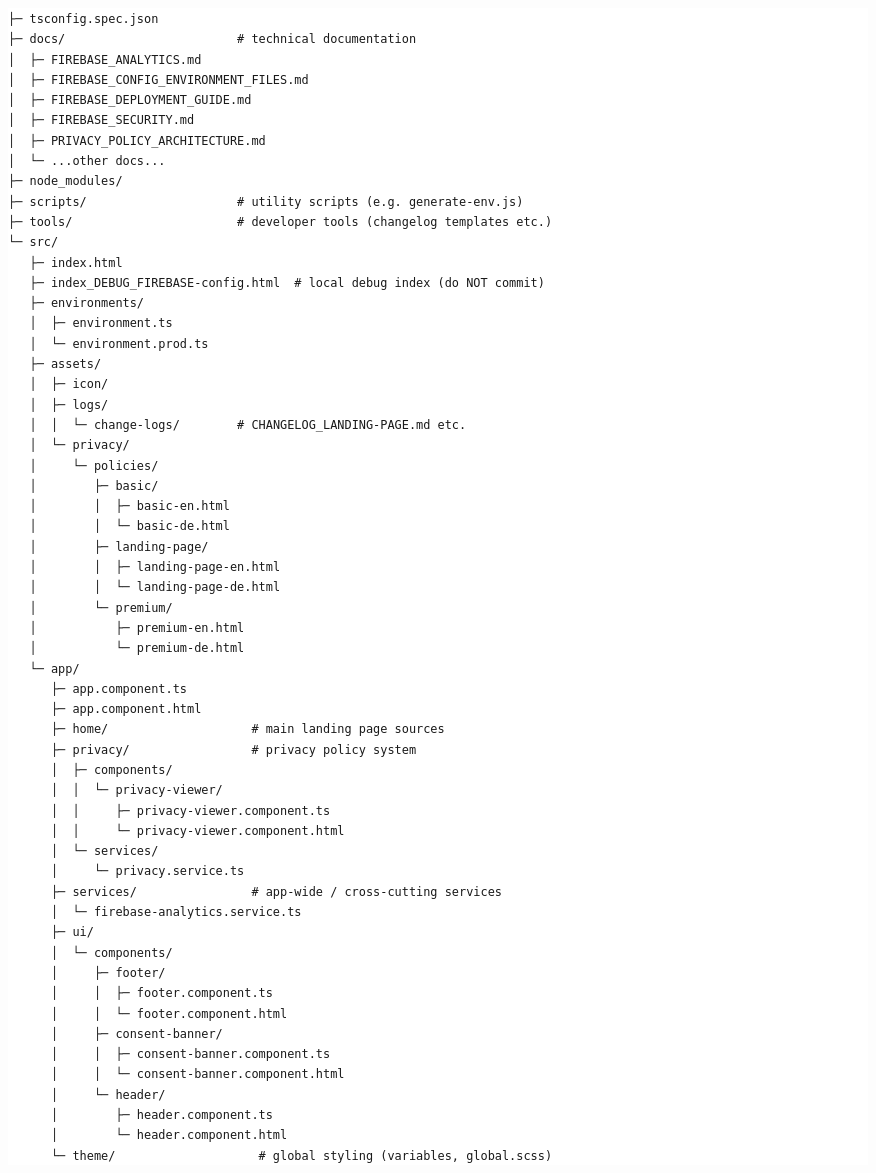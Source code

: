 ```
├─ tsconfig.spec.json
├─ docs/                        # technical documentation
│  ├─ FIREBASE_ANALYTICS.md
│  ├─ FIREBASE_CONFIG_ENVIRONMENT_FILES.md
│  ├─ FIREBASE_DEPLOYMENT_GUIDE.md
│  ├─ FIREBASE_SECURITY.md
│  ├─ PRIVACY_POLICY_ARCHITECTURE.md
│  └─ ...other docs...
├─ node_modules/
├─ scripts/                     # utility scripts (e.g. generate-env.js)
├─ tools/                       # developer tools (changelog templates etc.)
└─ src/
   ├─ index.html
   ├─ index_DEBUG_FIREBASE-config.html  # local debug index (do NOT commit)
   ├─ environments/
   │  ├─ environment.ts
   │  └─ environment.prod.ts
   ├─ assets/
   │  ├─ icon/
   │  ├─ logs/
   │  │  └─ change-logs/        # CHANGELOG_LANDING-PAGE.md etc.
   │  └─ privacy/
   │     └─ policies/
   │        ├─ basic/
   │        │  ├─ basic-en.html
   │        │  └─ basic-de.html
   │        ├─ landing-page/
   │        │  ├─ landing-page-en.html
   │        │  └─ landing-page-de.html
   │        └─ premium/
   │           ├─ premium-en.html
   │           └─ premium-de.html
   └─ app/
      ├─ app.component.ts
      ├─ app.component.html
      ├─ home/                    # main landing page sources
      ├─ privacy/                 # privacy policy system
      │  ├─ components/
      │  │  └─ privacy-viewer/
      │  │     ├─ privacy-viewer.component.ts
      │  │     └─ privacy-viewer.component.html
      │  └─ services/
      │     └─ privacy.service.ts
      ├─ services/                # app-wide / cross-cutting services
      │  └─ firebase-analytics.service.ts
      ├─ ui/
      │  └─ components/
      │     ├─ footer/
      │     │  ├─ footer.component.ts
      │     │  └─ footer.component.html
      │     ├─ consent-banner/
      │     │  ├─ consent-banner.component.ts
      │     │  └─ consent-banner.component.html
      │     └─ header/
      │        ├─ header.component.ts
      │        └─ header.component.html
      └─ theme/                    # global styling (variables, global.scss)
```
